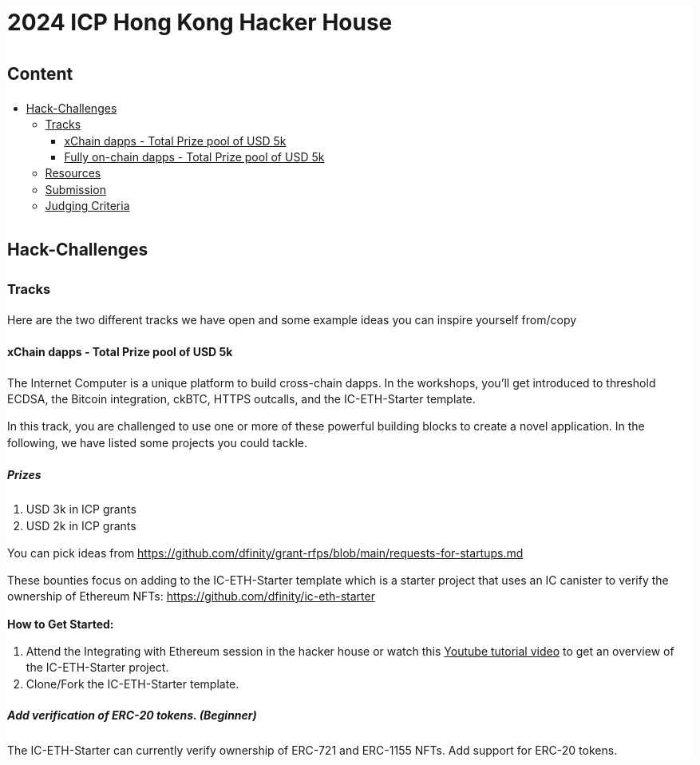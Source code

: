 # 2024 ICP Hong Kong Hacker House

## Content
- [Hack-Challenges](#hack-challenges)
  * [Tracks](#tracks)
    + [xChain dapps  - Total Prize pool of USD 5k](#xchain-dapps----total-prize-pool-of-usd-5k)
    + [Fully on-chain dapps - Total Prize pool of USD 5k](#fully-on-chain-dapps---total-prize-pool-of-usd-5k)
  * [Resources](#resources)
  * [Submission](#submission)
  * [Judging Criteria](#judging-criteria)



## Hack-Challenges

### Tracks

Here are the two different tracks we have open and some example ideas you can
inspire yourself from/copy

#### xChain dapps  - Total Prize pool of USD 5k


The Internet Computer is a unique platform to build cross-chain dapps. In the
workshops, you’ll get introduced to threshold ECDSA, the Bitcoin integration,
ckBTC, HTTPS outcalls, and the IC-ETH-Starter template.

In this track, you are challenged to use one or more of these powerful building
blocks to create a novel application. In the following, we have listed some
projects you could tackle.

##### Prizes

1. USD 3k in ICP grants
2. USD 2k in ICP grants

You can pick ideas from https://github.com/dfinity/grant-rfps/blob/main/requests-for-startups.md

These bounties focus on adding to the IC-ETH-Starter template which is a starter
project that uses an IC canister to verify the ownership of Ethereum NFTs:
https://github.com/dfinity/ic-eth-starter

**How to Get Started:**
1.  Attend the Integrating with Ethereum session in the hacker house or watch this [Youtube tutorial video](https://www.youtube.com/watch?v=gEuI43g1m94) to get an overview of the IC-ETH-Starter project.
2.  Clone/Fork the IC-ETH-Starter template.

##### Add verification of ERC-20 tokens. (Beginner)
The IC-ETH-Starter can currently verify ownership of ERC-721 and ERC-1155 NFTs. Add support for ERC-20 tokens.
